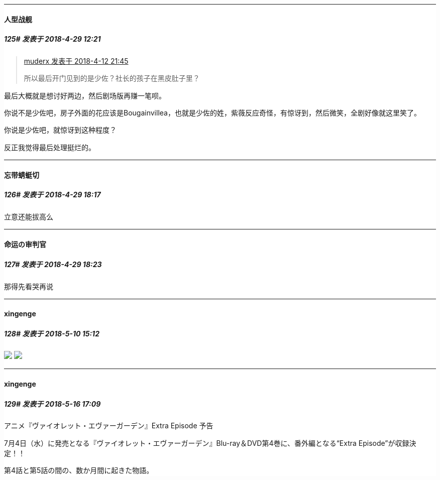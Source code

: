 -----

####  人型战舰  
##### 125#       发表于 2018-4-29 12:21


<blockquote><a href="httphttps://bbs.saraba1st.com/2b/forum.php?mod=redirect&amp;goto=findpost&amp;pid=39186085&amp;ptid=1597155" target="_blank">muderx 发表于 2018-4-12 21:45</a>

所以最后开门见到的是少佐？社长的孩子在黑皮肚子里？</blockquote>
最后大概就是想讨好两边，然后剧场版再赚一笔呗。

你说不是少佐吧，房子外面的花应该是Bougainvillea，也就是少佐的姓，紫薇反应奇怪，有惊讶到，然后微笑，全剧好像就这里笑了。

你说是少佐吧，就惊讶到这种程度？

反正我觉得最后处理挺烂的。


-----

####  忘带蜻蜓切  
##### 126#       发表于 2018-4-29 18:17


立意还能拔高么


-----

####  命运の审判官  
##### 127#       发表于 2018-4-29 18:23


那得先看哭再说


-----

####  xingenge  
##### 128#       发表于 2018-5-10 15:12


<img src="http://wx2.sinaimg.cn/large/740ca5e5gy1fr69bs9g2aj20p14brdw7.jpg" referrerpolicy="no-referrer">
<img src="http://wx2.sinaimg.cn/large/740ca5e5gy1fr69bt202qj20ms5gvh6v.jpg" referrerpolicy="no-referrer">


-----

####  xingenge  
##### 129#       发表于 2018-5-16 17:09


アニメ『ヴァイオレット・エヴァーガーデン』Extra Episode 予告


7月4日（水）に発売となる『ヴァイオレット・エヴァーガーデン』Blu-ray＆DVD第4巻に、番外編となる“Extra Episode”が収録決定！！ 

第4話と第5話の間の、数か月間に起きた物語。 
